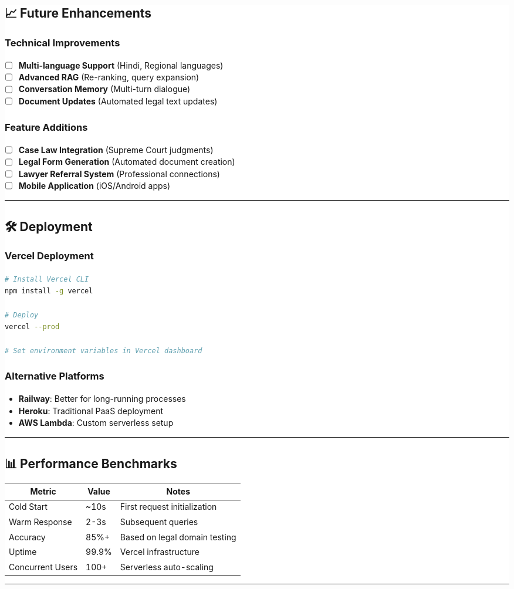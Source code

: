 ## 📈 Future Enhancements

### Technical Improvements
- [ ] **Multi-language Support** (Hindi, Regional languages)
- [ ] **Advanced RAG** (Re-ranking, query expansion)
- [ ] **Conversation Memory** (Multi-turn dialogue)
- [ ] **Document Updates** (Automated legal text updates)

### Feature Additions
- [ ] **Case Law Integration** (Supreme Court judgments)
- [ ] **Legal Form Generation** (Automated document creation)
- [ ] **Lawyer Referral System** (Professional connections)
- [ ] **Mobile Application** (iOS/Android apps)

---

## 🛠️ Deployment

### Vercel Deployment
```bash
# Install Vercel CLI
npm install -g vercel

# Deploy
vercel --prod

# Set environment variables in Vercel dashboard
```

### Alternative Platforms
- **Railway**: Better for long-running processes
- **Heroku**: Traditional PaaS deployment
- **AWS Lambda**: Custom serverless setup

---

## 📊 Performance Benchmarks

| Metric | Value | Notes |
|--------|-------|-------|
| Cold Start | ~10s | First request initialization |
| Warm Response | 2-3s | Subsequent queries |
| Accuracy | 85%+ | Based on legal domain testing |
| Uptime | 99.9% | Vercel infrastructure |
| Concurrent Users | 100+ | Serverless auto-scaling |

---